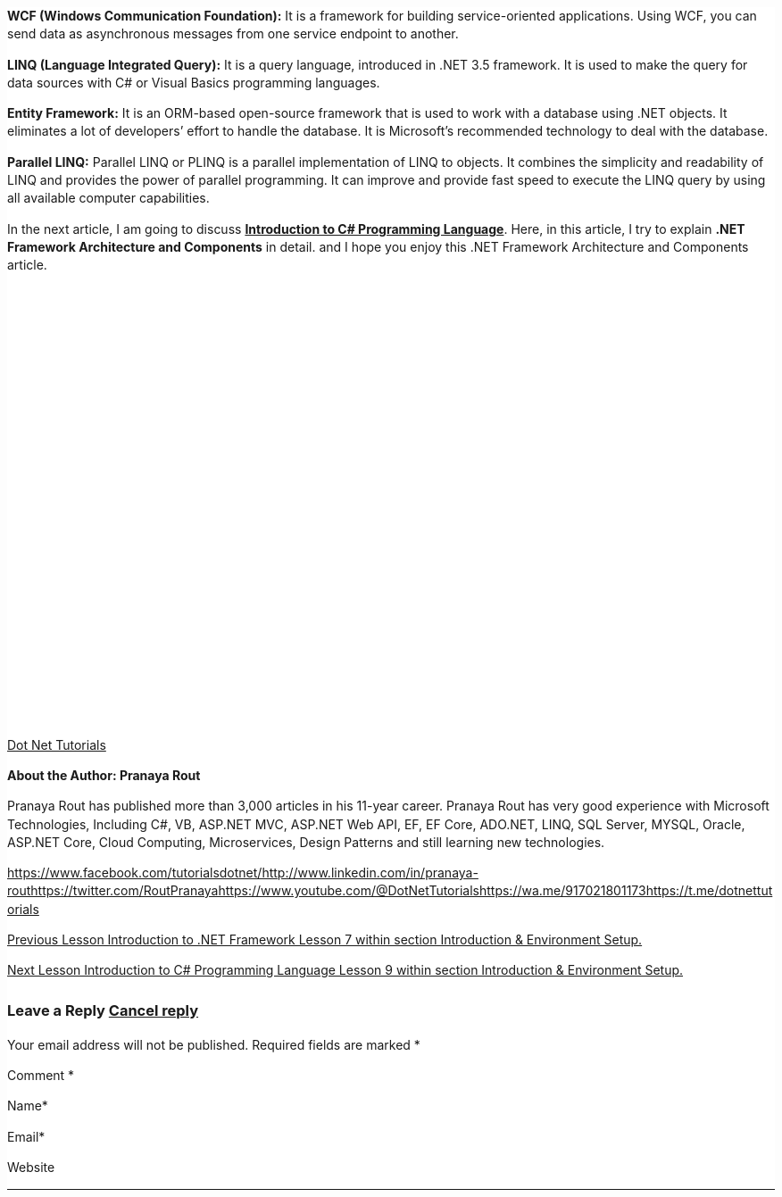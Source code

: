 **WCF (Windows Communication Foundation):** It is a framework for building service-oriented applications. Using WCF, you can send data as asynchronous messages from one service endpoint to another.

**LINQ (Language Integrated Query):** It is a query language, introduced in .NET 3.5 framework. It is used to make the query for data sources with C# or Visual Basics programming languages.

**Entity Framework:** It is an ORM-based open-source framework that is used to work with a database using .NET objects. It eliminates a lot of developers’ effort to handle the database. It is Microsoft’s recommended technology to deal with the database.

**Parallel LINQ:** Parallel LINQ or PLINQ is a parallel implementation of LINQ to objects. It combines the simplicity and readability of LINQ and provides the power of parallel programming. It can improve and provide fast speed to execute the LINQ query by using all available computer capabilities.

In the next article, I am going to discuss [**Introduction to C# Programming Language**](https://dotnettutorials.net/lesson/introduction-to-csharp-language/). Here, in this article, I try to explain **.NET Framework Architecture and Components** in detail. and I hope you enjoy this .NET Framework Architecture and Components article.

[![dotnettutorials 1280x720](data:image/svg+xml,%3Csvg%20xmlns=%22http://www.w3.org/2000/svg%22%20width=%221280%22%20height=%22720%22%3E%3C/svg%3E)](https://dotnettutorials.net/pranaya-rout/)

[Dot Net Tutorials](https://dotnettutorials.net/pranaya-rout/)

**About the Author: Pranaya Rout**

Pranaya Rout has published more than 3,000 articles in his 11-year career. Pranaya Rout has very good experience with Microsoft Technologies, Including C#, VB, ASP.NET MVC, ASP.NET Web API, EF, EF Core, ADO.NET, LINQ, SQL Server, MYSQL, Oracle, ASP.NET Core, Cloud Computing, Microservices, Design Patterns and still learning new technologies.

https://www.facebook.com/tutorialsdotnet/http://www.linkedin.com/in/pranaya-routhttps://twitter.com/RoutPranayahttps://www.youtube.com/@DotNetTutorialshttps://wa.me/917021801173https://t.me/dotnettutorials

[Previous Lesson
Introduction to .NET Framework
Lesson 7 within section Introduction & Environment Setup.](https://dotnettutorials.net/lesson/introduction-to-dot-net-framework/)

[Next Lesson
Introduction to C# Programming Language
Lesson 9 within section Introduction & Environment Setup.](https://dotnettutorials.net/lesson/introduction-to-csharp-language/)

### Leave a Reply [Cancel reply](/lesson/net-framework-architecture-and-components/#respond)

Your email address will not be published. Required fields are marked \*

Comment \* 

Name\*

Email\*

Website

---